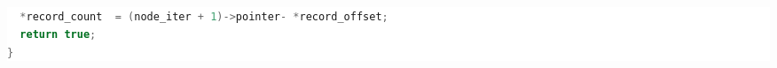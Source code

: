 ``` cpp
  *record_count  = (node_iter + 1)->pointer- *record_offset;
  return true;
}


```
 



  

 
  
